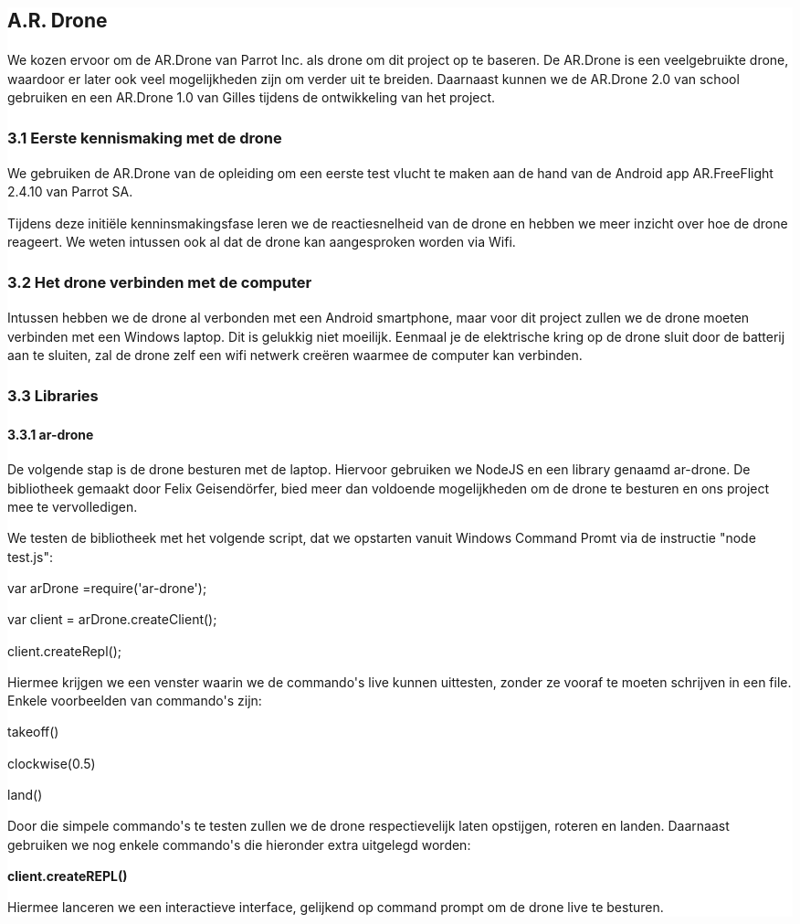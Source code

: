 ## A.R. Drone

We kozen ervoor om de AR.Drone van Parrot Inc. als drone om dit project op te baseren. De AR.Drone is een veelgebruikte drone, waardoor er later ook veel mogelijkheden zijn om verder uit te breiden. Daarnaast kunnen we de AR.Drone 2.0 van school gebruiken en een AR.Drone 1.0 van Gilles tijdens de ontwikkeling van het project.

### 3.1 Eerste kennismaking met de drone

We gebruiken de AR.Drone van de opleiding om een eerste test vlucht te maken aan de hand van de Android app AR.FreeFlight 2.4.10 van Parrot SA.

Tijdens deze initiële kenninsmakingsfase leren we de reactiesnelheid van de drone en hebben we meer inzicht over hoe de drone reageert. We weten intussen ook al dat de drone kan aangesproken worden via Wifi.

### 3.2 Het drone verbinden met de computer

Intussen hebben we de drone al verbonden met een Android smartphone, maar voor dit project zullen we de drone moeten verbinden met een Windows laptop. Dit is gelukkig niet moeilijk. Eenmaal je de elektrische kring op de drone sluit door de batterij aan te sluiten, zal de drone zelf een wifi netwerk creëren waarmee de computer kan verbinden.

### 3.3 Libraries

#### 3.3.1 ar-drone

De volgende stap is de drone besturen met de laptop. Hiervoor gebruiken we NodeJS en een library genaamd ar-drone. De bibliotheek gemaakt door Felix Geisendörfer, bied meer dan voldoende mogelijkheden om de drone te besturen en ons project mee te vervolledigen.

We testen de bibliotheek met het volgende script, dat we opstarten vanuit Windows Command Promt via de instructie &quot;node test.js&quot;:

var arDrone =require(&#39;ar-drone&#39;);

var client  = arDrone.createClient();

client.createRepl();

Hiermee krijgen we een venster waarin we de commando&#39;s live kunnen uittesten, zonder ze vooraf te moeten schrijven in een file. Enkele voorbeelden van commando&#39;s zijn:

takeoff()

clockwise(0.5)

land()

Door die simpele commando&#39;s te testen zullen we de drone respectievelijk laten opstijgen, roteren en landen. Daarnaast gebruiken we nog enkele commando&#39;s die hieronder extra uitgelegd worden:

**client.createREPL()**

Hiermee lanceren we een interactieve interface, gelijkend op command prompt om de drone live te besturen.
